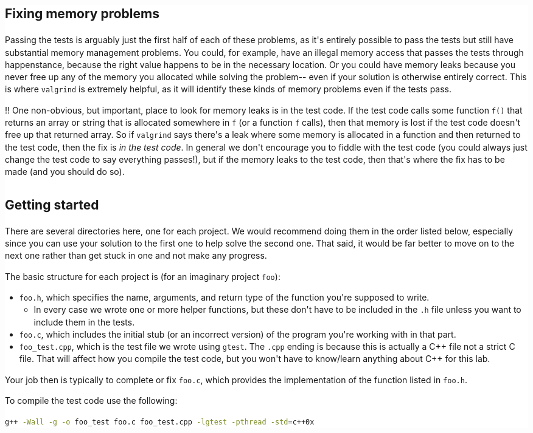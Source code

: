 ## Fixing memory problems

Passing the tests is arguably just the first half of each of these problems,
as it's entirely possible to pass the tests but still have substantial memory
management problems. You could, for example, have an illegal memory access
that passes the tests through happenstance, because the right value happens
to be in the necessary location. Or you could have memory leaks because you
never free up any of the memory you allocated while solving the problem-- even if your
solution is otherwise entirely correct. This is where `valgrind` is extremely
helpful, as it will identify these kinds
of memory problems even if the tests pass.

:bangbang: One non-obvious, but important, place to look for memory leaks is
in the test code. If the test code calls some function `f()` that returns an
array or string that is allocated somewhere in `f` (or a function `f` calls),
then that memory is lost if the test code doesn't free up that returned array.
So if `valgrind` says there's a leak where some memory is allocated in a function
and then returned to the test code, then the fix is *in the test code*. In general
we don't encourage you to fiddle with the
test code (you could always just change the test code to say everything
passes!), but if the memory leaks to the test code, then that's where the
fix has to be made (and you should do so).

## Getting started

There are several directories here, one for each project.
We would recommend doing them in the order listed below, especially
since you can use your solution to the first one to help solve the
second one. That said, it would be far better to move on to the
next one rather than get stuck in one and not make any progress.

The basic structure for each project is (for an imaginary project
`foo`):

- `foo.h`, which specifies the name, arguments, and return
  type of the function you're supposed to write.
  - In every case we wrote one or more helper functions, but these
    don't have to be included in the `.h` file unless you
    want to include them in the tests.
- `foo.c`, which includes the initial stub (or an incorrect version)
  of the program you're working with in that part.
- `foo_test.cpp`, which is the test file we wrote using `gtest`. The
  `.cpp` ending is because this is actually a C++ file not a strict
  C file. That will affect how you compile the test code, but you
  won't have to know/learn anything about C++ for this lab.

Your job then is typically to complete or fix `foo.c`, which provides
the implementation of the function listed in `foo.h`.

To compile the test code use the following:

```bash
g++ -Wall -g -o foo_test foo.c foo_test.cpp -lgtest -pthread -std=c++0x
```
